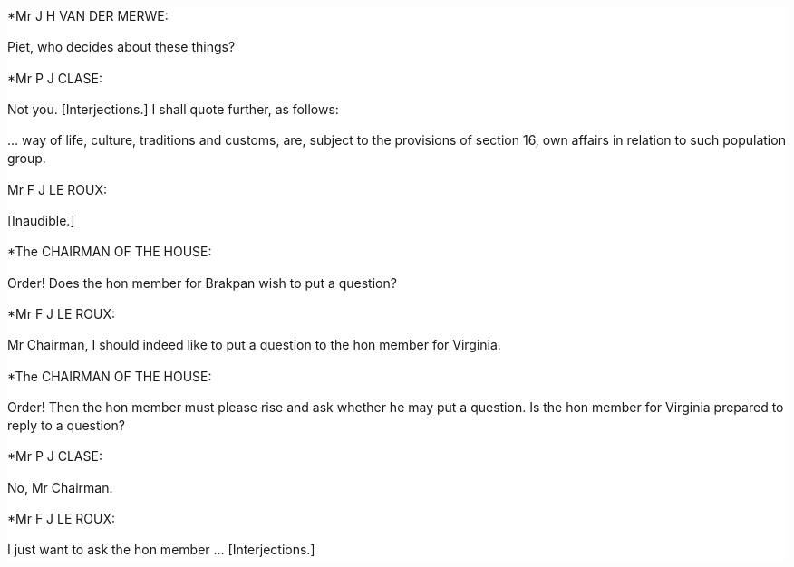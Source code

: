 <from>*Mr <person refersTo="hansard_za">J H VAN DER MERWE</person>:</from>

<p>Piet, who decides about these things?</p>

</speech>

<speech by="#clase">

<from>*Mr <person refersTo="hansard_za">P J CLASE</person>:</from>

<p>Not you. [Interjections.] I shall quote further, as follows:</p>

<block name="quote">&#x2026; way of life, culture, traditions and customs, are, subject to the provisions of section 16, own affairs in relation to such population group.</block>

</speech>

<speech by="#le_roux">

<from>Mr <person refersTo="hansard_za">F J LE ROUX</person>:</from>

<p>[Inaudible.]</p>

</speech>

<speech by="#chairman_of_the_house">

<from>*The <person refersTo="hansard_za">CHAIRMAN OF THE HOUSE</person>:</from>

<p>Order! Does the hon member for Brakpan wish to put a question?</p>

</speech>

<speech by="#le_roux">

<from>*Mr <person refersTo="hansard_za">F J LE ROUX</person>:</from>

<p>Mr Chairman, I should indeed like to put a question to the hon member for Virginia.</p>

</speech>

<speech by="#chairman_of_the_house">

<from>*The <person refersTo="hansard_za">CHAIRMAN OF THE HOUSE</person>:</from>

<p>Order! Then the hon member must please rise and ask whether he may put a question. Is the hon member for Virginia prepared to reply to a question?</p>

</speech>

<speech by="#clase">

<from>*Mr <person refersTo="hansard_za">P J CLASE</person>:</from>

<p>No, Mr Chairman.</p>

</speech>

<speech by="#le_roux">

<from>*Mr <person refersTo="hansard_za">F J LE ROUX</person>:</from>

<p>I just want to ask the hon member &#x2026; [Interjections.]</p>

</speech>
